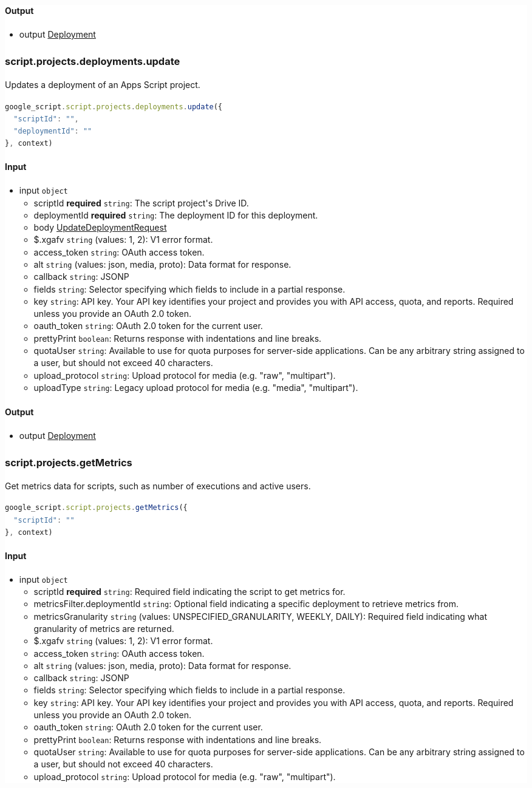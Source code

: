 #### Output
* output [Deployment](#deployment)

### script.projects.deployments.update
Updates a deployment of an Apps Script project.


```js
google_script.script.projects.deployments.update({
  "scriptId": "",
  "deploymentId": ""
}, context)
```

#### Input
* input `object`
  * scriptId **required** `string`: The script project's Drive ID.
  * deploymentId **required** `string`: The deployment ID for this deployment.
  * body [UpdateDeploymentRequest](#updatedeploymentrequest)
  * $.xgafv `string` (values: 1, 2): V1 error format.
  * access_token `string`: OAuth access token.
  * alt `string` (values: json, media, proto): Data format for response.
  * callback `string`: JSONP
  * fields `string`: Selector specifying which fields to include in a partial response.
  * key `string`: API key. Your API key identifies your project and provides you with API access, quota, and reports. Required unless you provide an OAuth 2.0 token.
  * oauth_token `string`: OAuth 2.0 token for the current user.
  * prettyPrint `boolean`: Returns response with indentations and line breaks.
  * quotaUser `string`: Available to use for quota purposes for server-side applications. Can be any arbitrary string assigned to a user, but should not exceed 40 characters.
  * upload_protocol `string`: Upload protocol for media (e.g. "raw", "multipart").
  * uploadType `string`: Legacy upload protocol for media (e.g. "media", "multipart").

#### Output
* output [Deployment](#deployment)

### script.projects.getMetrics
Get metrics data for scripts, such as number of executions and active users.


```js
google_script.script.projects.getMetrics({
  "scriptId": ""
}, context)
```

#### Input
* input `object`
  * scriptId **required** `string`: Required field indicating the script to get metrics for.
  * metricsFilter.deploymentId `string`: Optional field indicating a specific deployment to retrieve metrics from.
  * metricsGranularity `string` (values: UNSPECIFIED_GRANULARITY, WEEKLY, DAILY): Required field indicating what granularity of metrics are returned.
  * $.xgafv `string` (values: 1, 2): V1 error format.
  * access_token `string`: OAuth access token.
  * alt `string` (values: json, media, proto): Data format for response.
  * callback `string`: JSONP
  * fields `string`: Selector specifying which fields to include in a partial response.
  * key `string`: API key. Your API key identifies your project and provides you with API access, quota, and reports. Required unless you provide an OAuth 2.0 token.
  * oauth_token `string`: OAuth 2.0 token for the current user.
  * prettyPrint `boolean`: Returns response with indentations and line breaks.
  * quotaUser `string`: Available to use for quota purposes for server-side applications. Can be any arbitrary string assigned to a user, but should not exceed 40 characters.
  * upload_protocol `string`: Upload protocol for media (e.g. "raw", "multipart").